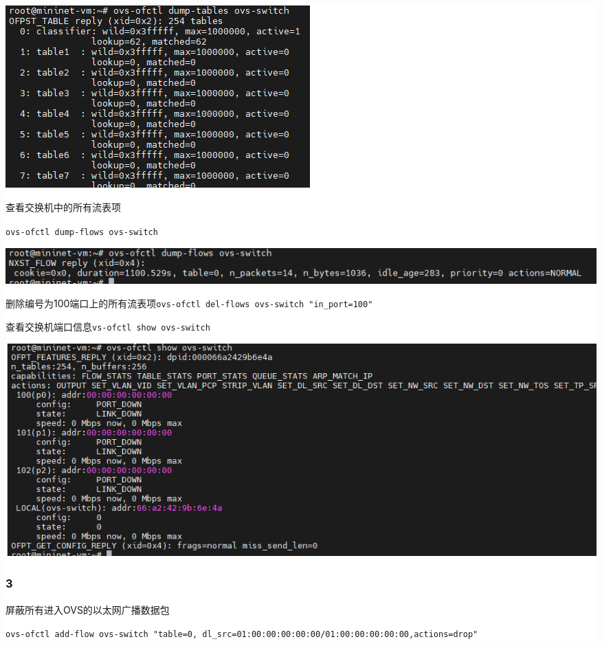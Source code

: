 ![image-20221216172405339](./assets/image-20221216172405339.png)

查看交换机中的所有流表项

```shell
ovs-ofctl dump-flows ovs-switch
```

![image-20221216172605119](./assets/image-20221216172605119.png)

删除编号为100端口上的所有流表项`ovs-ofctl del-flows ovs-switch "in_port=100"`

查看交换机端口信息`vs-ofctl show ovs-switch`

![image-20221216172723679](./assets/image-20221216172723679.png)

### 3

屏蔽所有进入OVS的以太网广播数据包

```shell
ovs-ofctl add-flow ovs-switch "table=0, dl_src=01:00:00:00:00:00/01:00:00:00:00:00,actions=drop"
```
